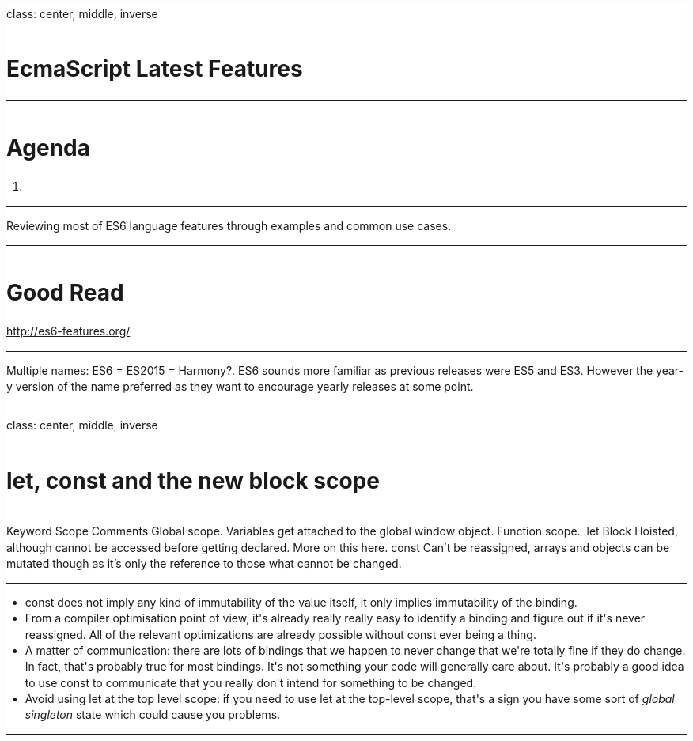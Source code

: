 class: center, middle, inverse

# EcmaScript Latest Features

---

# Agenda

1.

---

Reviewing most of ES6 language features through examples and common use cases.

---

# Good Read

http://es6-features.org/

---

Multiple names: ES6 = ES2015 = Harmony?. ES6 sounds more familiar as previous releases were ES5 and ES3. However the year-y version of the name preferred as they want to encourage yearly releases at some point.

---

class: center, middle, inverse

# let, const and the new block scope

---

Keyword Scope Comments
Global scope. Variables get attached to the global window object.
Function scope. 
let Block Hoisted, although cannot be accessed before getting declared. More on this here.
const
Can’t be reassigned, arrays and objects can be mutated though as it’s only the reference to those what cannot be changed.

---

* const does not imply any kind of immutability of the value itself, it only implies immutability of the binding.
* From a compiler optimisation point of view, it's already really really easy to identify a binding and figure out if it's never reassigned. All of the relevant optimizations are already possible without const ever being a thing.
* A matter of communication: there are lots of bindings that we happen to never change that we're totally fine if they do change. In fact, that's probably true for most bindings. It's not something your code will generally care about. It's probably a good idea to use const to communicate that you really don't intend for something to be changed.
* Avoid using let at the top level scope: if you need to use let at the top-level scope, that's a sign you have some sort of *global singleton* state which could cause you problems.

---